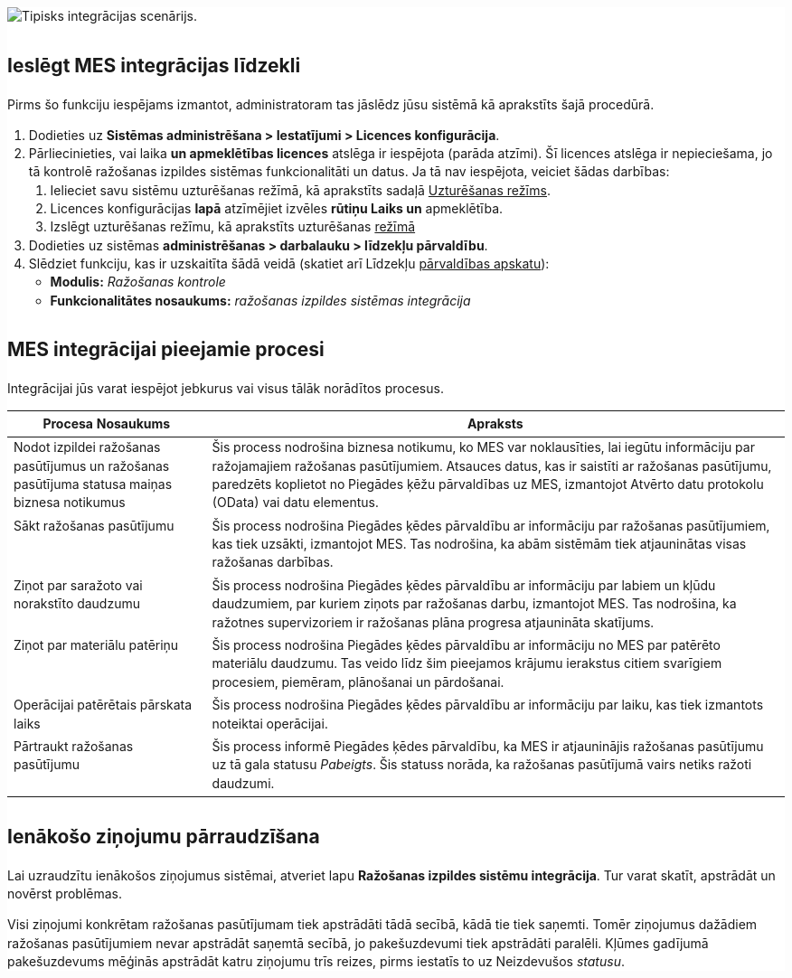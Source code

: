 ![Tipisks integrācijas scenārijs.](media/3p-mes-scenario.png "Tipisks integrācijas scenārijs.")

## <a name="turn-on-the-mes-integration-feature"></a>Ieslēgt MES integrācijas līdzekli

Pirms šo funkciju iespējams izmantot, administratoram tas jāslēdz jūsu sistēmā kā aprakstīts šajā procedūrā.

1. Dodieties uz **Sistēmas administrēšana \> Iestatījumi \> Licences konfigurācija**.
1. Pārliecinieties, vai laika **un apmeklētības licences** atslēga ir iespējota (parāda atzīmi). Šī licences atslēga ir nepieciešama, jo tā kontrolē ražošanas izpildes sistēmas funkcionalitāti un datus. Ja tā nav iespējota, veiciet šādas darbības:
    1. Ielieciet savu sistēmu uzturēšanas režīmā, kā aprakstīts sadaļā [Uzturēšanas režīms](../../fin-ops-core/dev-itpro/sysadmin/maintenance-mode.md).
    1. Licences konfigurācijas **lapā** atzīmējiet izvēles **rūtiņu Laiks un** apmeklētība.
    1. Izslēgt uzturēšanas režīmu, kā aprakstīts uzturēšanas [režīmā](../../fin-ops-core/dev-itpro/sysadmin/maintenance-mode.md)
1. Dodieties uz sistēmas **administrēšanas \> darbalauku \> līdzekļu pārvaldību**.
1. Slēdziet funkciju, kas ir uzskaitīta šādā veidā (skatiet arī Līdzekļu [pārvaldības apskatu](../../fin-ops-core/fin-ops/get-started/feature-management/feature-management-overview.md)):
    - **Modulis:** *Ražošanas kontrole*
    - **Funkcionalitātes nosaukums:** *ražošanas izpildes sistēmas integrācija*

## <a name="processes-available-for-mes-integration"></a>MES integrācijai pieejamie procesi

Integrācijai jūs varat iespējot jebkurus vai visus tālāk norādītos procesus.

| Procesa Nosaukums | Apraksts |
|---|---|
| Nodot izpildei ražošanas pasūtījumus un ražošanas pasūtījuma statusa maiņas biznesa notikumus | Šis process nodrošina biznesa notikumu, ko MES var noklausīties, lai iegūtu informāciju par ražojamajiem ražošanas pasūtījumiem. Atsauces datus, kas ir saistīti ar ražošanas pasūtījumu, paredzēts koplietot no Piegādes ķēžu pārvaldības uz MES, izmantojot Atvērto datu protokolu (OData) vai datu elementus. |
| Sākt ražošanas pasūtījumu | Šis process nodrošina Piegādes ķēdes pārvaldību ar informāciju par ražošanas pasūtījumiem, kas tiek uzsākti, izmantojot MES. Tas nodrošina, ka abām sistēmām tiek atjauninātas visas ražošanas darbības. |
| Ziņot par saražoto vai norakstīto daudzumu | Šis process nodrošina Piegādes ķēdes pārvaldību ar informāciju par labiem un kļūdu daudzumiem, par kuriem ziņots par ražošanas darbu, izmantojot MES. Tas nodrošina, ka ražotnes supervizoriem ir ražošanas plāna progresa atjaunināta skatījums. |
| Ziņot par materiālu patēriņu | Šis process nodrošina Piegādes ķēdes pārvaldību ar informāciju no MES par patērēto materiālu daudzumu. Tas veido līdz šim pieejamos krājumu ierakstus citiem svarīgiem procesiem, piemēram, plānošanai un pārdošanai. |
| Operācijai patērētais pārskata laiks | Šis process nodrošina Piegādes ķēdes pārvaldību ar informāciju par laiku, kas tiek izmantots noteiktai operācijai. |
| Pārtraukt ražošanas pasūtījumu | Šis process informē Piegādes ķēdes pārvaldību, ka MES ir atjauninājis ražošanas pasūtījumu uz tā gala statusu *Pabeigts*. Šis statuss norāda, ka ražošanas pasūtījumā vairs netiks ražoti daudzumi. |

## <a name="monitor-incoming-messages"></a>Ienākošo ziņojumu pārraudzīšana

Lai uzraudzītu ienākošos ziņojumus sistēmai, atveriet lapu **Ražošanas izpildes sistēmu integrācija**. Tur varat skatīt, apstrādāt un novērst problēmas.

Visi ziņojumi konkrētam ražošanas pasūtījumam tiek apstrādāti tādā secībā, kādā tie tiek saņemti. Tomēr ziņojumus dažādiem ražošanas pasūtījumiem nevar apstrādāt saņemtā secībā, jo pakešuzdevumi tiek apstrādāti paralēli. Kļūmes gadījumā pakešuzdevums mēģinās apstrādāt katru ziņojumu trīs reizes, pirms iestatīs to uz Neizdevušos *statusu*.
